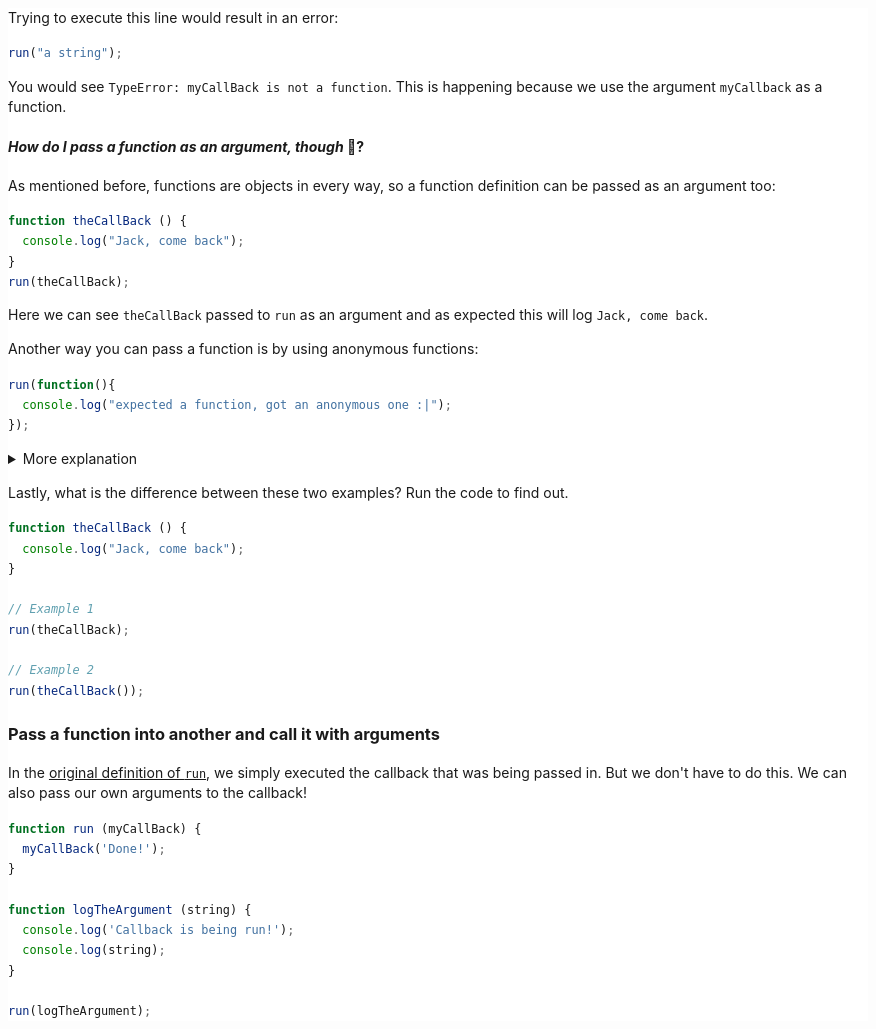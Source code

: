 Trying to execute this line would result in an error:
```js
run("a string");
```
You would see `TypeError: myCallBack is not a function`. This is happening because we use the argument `myCallback` as a function.

#### _How do I pass a function as an argument, though_ 🤔?

As mentioned before, functions are objects in every way, so a function definition can be passed as an argument too:
```js
function theCallBack () {
  console.log("Jack, come back");
}
run(theCallBack);
```
Here we can see `theCallBack` passed to `run` as an argument and as expected this will log `Jack, come back`.

Another way you can pass a function is by using anonymous functions:
```js
run(function(){
  console.log("expected a function, got an anonymous one :|");
});
```
<details><summary>More explanation</summary></details>

Lastly, what is the difference between these two examples? Run the code to find out.
```js
function theCallBack () {
  console.log("Jack, come back");
}

// Example 1
run(theCallBack);

// Example 2
run(theCallBack());
```

### Pass a function into another and call it with arguments
In the [original definition of `run`](#pass-a-function-into-another-and-call-it), we simply executed the callback that was being passed in. But we don't have to do this. We can also pass our own arguments to the callback!

```js
function run (myCallBack) {
  myCallBack('Done!');
}

function logTheArgument (string) {
  console.log('Callback is being run!');
  console.log(string);
}

run(logTheArgument);
```
